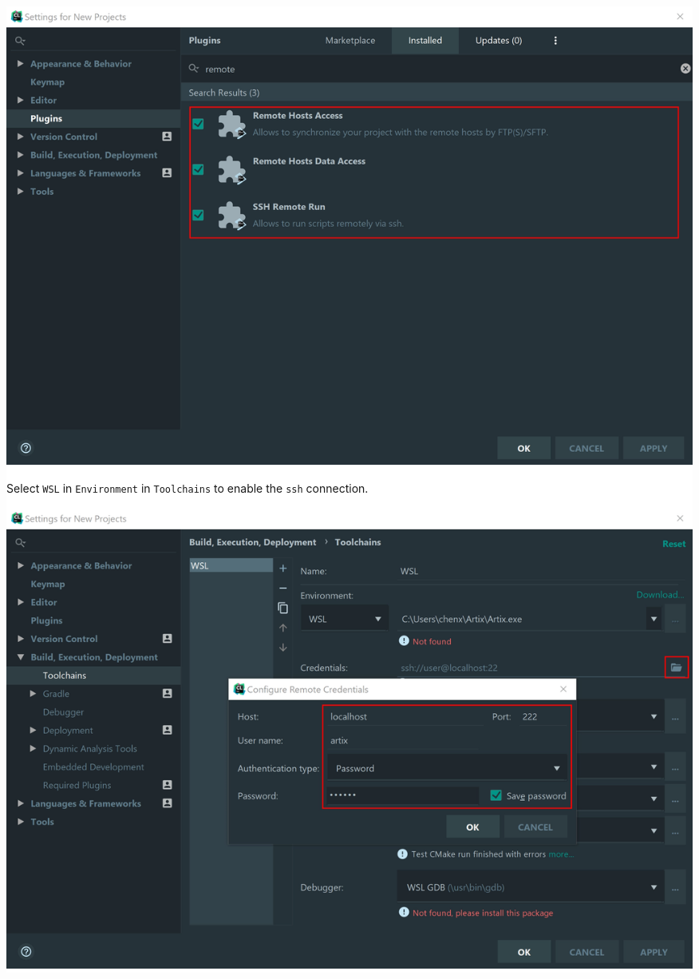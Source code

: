![plugin](plugin.webp)

Select `WSL` in `Environment` in `Toolchains` to enable the `ssh` connection.

![cWSL](cWSL.webp)
